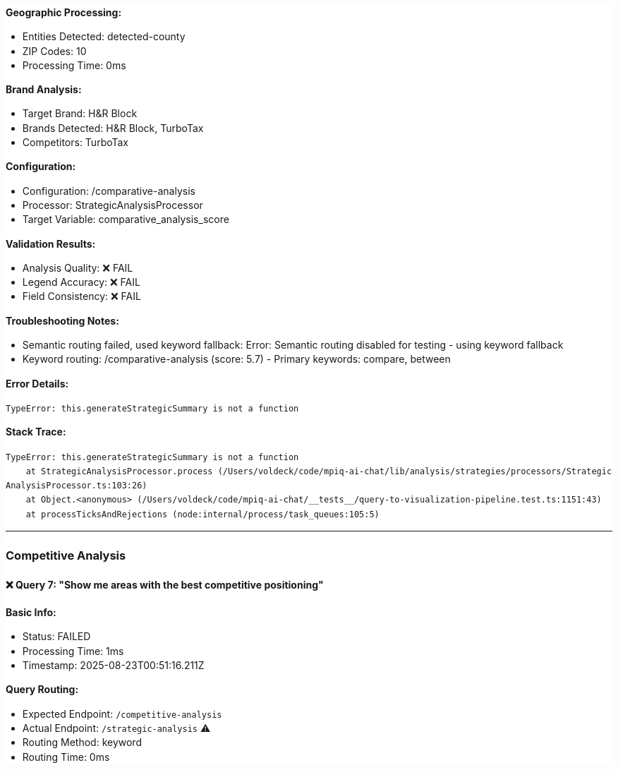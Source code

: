 **Geographic Processing:**
- Entities Detected: detected-county
- ZIP Codes: 10
- Processing Time: 0ms

**Brand Analysis:**
- Target Brand: H&R Block
- Brands Detected: H&R Block, TurboTax
- Competitors: TurboTax

**Configuration:**
- Configuration: /comparative-analysis
- Processor: StrategicAnalysisProcessor
- Target Variable: comparative_analysis_score

**Validation Results:**
- Analysis Quality: ❌ FAIL
- Legend Accuracy: ❌ FAIL
- Field Consistency: ❌ FAIL

**Troubleshooting Notes:**
- Semantic routing failed, used keyword fallback: Error: Semantic routing disabled for testing - using keyword fallback
- Keyword routing: /comparative-analysis (score: 5.7) - Primary keywords: compare, between

**Error Details:**
```
TypeError: this.generateStrategicSummary is not a function
```

**Stack Trace:**
```
TypeError: this.generateStrategicSummary is not a function
    at StrategicAnalysisProcessor.process (/Users/voldeck/code/mpiq-ai-chat/lib/analysis/strategies/processors/StrategicAnalysisProcessor.ts:103:26)
    at Object.<anonymous> (/Users/voldeck/code/mpiq-ai-chat/__tests__/query-to-visualization-pipeline.test.ts:1151:43)
    at processTicksAndRejections (node:internal/process/task_queues:105:5)
```

---

### Competitive Analysis

#### ❌ Query 7: "Show me areas with the best competitive positioning"

**Basic Info:**
- Status: FAILED
- Processing Time: 1ms
- Timestamp: 2025-08-23T00:51:16.211Z

**Query Routing:**
- Expected Endpoint: `/competitive-analysis`
- Actual Endpoint: `/strategic-analysis` ⚠️
- Routing Method: keyword
- Routing Time: 0ms
